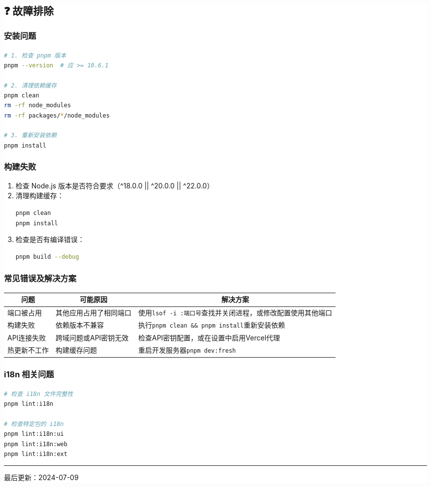 ## ❓ 故障排除

### 安装问题

```bash
# 1. 检查 pnpm 版本
pnpm --version  # 应 >= 10.6.1

# 2. 清理依赖缓存
pnpm clean
rm -rf node_modules
rm -rf packages/*/node_modules

# 3. 重新安装依赖
pnpm install
```

### 构建失败

1. 检查 Node.js 版本是否符合要求（^18.0.0 || ^20.0.0 || ^22.0.0）
2. 清理构建缓存：
   ```bash
   pnpm clean
   pnpm install
   ```
3. 检查是否有编译错误：
   ```bash
   pnpm build --debug
   ```

### 常见错误及解决方案

| 问题 | 可能原因 | 解决方案 |
|------|---------|---------|
| 端口被占用 | 其他应用占用了相同端口 | 使用`lsof -i :端口号`查找并关闭进程，或修改配置使用其他端口 |
| 构建失败 | 依赖版本不兼容 | 执行`pnpm clean && pnpm install`重新安装依赖 |
| API连接失败 | 跨域问题或API密钥无效 | 检查API密钥配置，或在设置中启用Vercel代理 |
| 热更新不工作 | 构建缓存问题 | 重启开发服务器`pnpm dev:fresh` |

### i18n 相关问题

```bash
# 检查 i18n 文件完整性
pnpm lint:i18n

# 检查特定包的 i18n
pnpm lint:i18n:ui
pnpm lint:i18n:web
pnpm lint:i18n:ext
```

---

最后更新：2024-07-09
